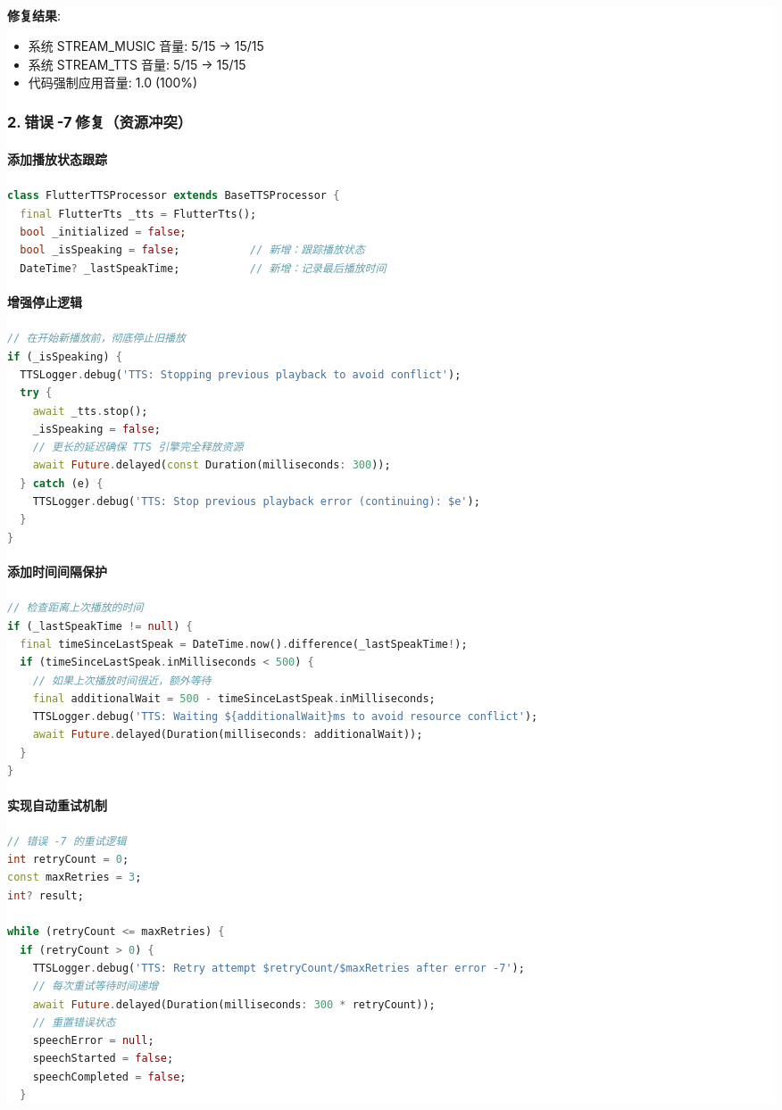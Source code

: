 **修复结果**:
- 系统 STREAM_MUSIC 音量: 5/15 → 15/15
- 系统 STREAM_TTS 音量: 5/15 → 15/15
- 代码强制应用音量: 1.0 (100%)

### 2. 错误 -7 修复（资源冲突）

#### 添加播放状态跟踪

```dart
class FlutterTTSProcessor extends BaseTTSProcessor {
  final FlutterTts _tts = FlutterTts();
  bool _initialized = false;
  bool _isSpeaking = false;           // 新增：跟踪播放状态
  DateTime? _lastSpeakTime;           // 新增：记录最后播放时间
```

#### 增强停止逻辑

```dart
// 在开始新播放前，彻底停止旧播放
if (_isSpeaking) {
  TTSLogger.debug('TTS: Stopping previous playback to avoid conflict');
  try {
    await _tts.stop();
    _isSpeaking = false;
    // 更长的延迟确保 TTS 引擎完全释放资源
    await Future.delayed(const Duration(milliseconds: 300));
  } catch (e) {
    TTSLogger.debug('TTS: Stop previous playback error (continuing): $e');
  }
}
```

#### 添加时间间隔保护

```dart
// 检查距离上次播放的时间
if (_lastSpeakTime != null) {
  final timeSinceLastSpeak = DateTime.now().difference(_lastSpeakTime!);
  if (timeSinceLastSpeak.inMilliseconds < 500) {
    // 如果上次播放时间很近，额外等待
    final additionalWait = 500 - timeSinceLastSpeak.inMilliseconds;
    TTSLogger.debug('TTS: Waiting ${additionalWait}ms to avoid resource conflict');
    await Future.delayed(Duration(milliseconds: additionalWait));
  }
}
```

#### 实现自动重试机制

```dart
// 错误 -7 的重试逻辑
int retryCount = 0;
const maxRetries = 3;
int? result;

while (retryCount <= maxRetries) {
  if (retryCount > 0) {
    TTSLogger.debug('TTS: Retry attempt $retryCount/$maxRetries after error -7');
    // 每次重试等待时间递增
    await Future.delayed(Duration(milliseconds: 300 * retryCount));
    // 重置错误状态
    speechError = null;
    speechStarted = false;
    speechCompleted = false;
  }
```